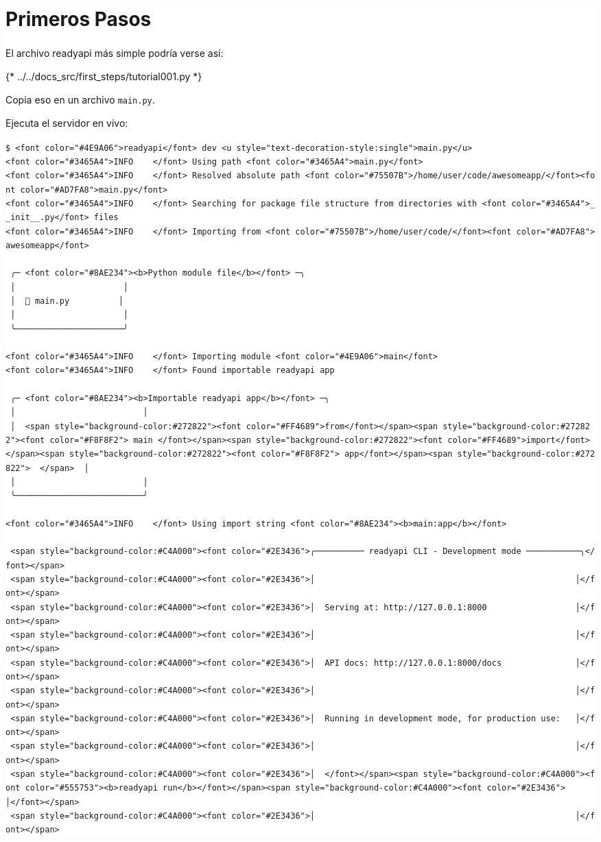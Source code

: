 # Primeros Pasos

El archivo readyapi más simple podría verse así:

{* ../../docs_src/first_steps/tutorial001.py *}

Copia eso en un archivo `main.py`.

Ejecuta el servidor en vivo:

<div class="termy">

```console
$ <font color="#4E9A06">readyapi</font> dev <u style="text-decoration-style:single">main.py</u>
<font color="#3465A4">INFO    </font> Using path <font color="#3465A4">main.py</font>
<font color="#3465A4">INFO    </font> Resolved absolute path <font color="#75507B">/home/user/code/awesomeapp/</font><font color="#AD7FA8">main.py</font>
<font color="#3465A4">INFO    </font> Searching for package file structure from directories with <font color="#3465A4">__init__.py</font> files
<font color="#3465A4">INFO    </font> Importing from <font color="#75507B">/home/user/code/</font><font color="#AD7FA8">awesomeapp</font>

 ╭─ <font color="#8AE234"><b>Python module file</b></font> ─╮
 │                      │
 │  🐍 main.py          │
 │                      │
 ╰──────────────────────╯

<font color="#3465A4">INFO    </font> Importing module <font color="#4E9A06">main</font>
<font color="#3465A4">INFO    </font> Found importable readyapi app

 ╭─ <font color="#8AE234"><b>Importable readyapi app</b></font> ─╮
 │                          │
 │  <span style="background-color:#272822"><font color="#FF4689">from</font></span><span style="background-color:#272822"><font color="#F8F8F2"> main </font></span><span style="background-color:#272822"><font color="#FF4689">import</font></span><span style="background-color:#272822"><font color="#F8F8F2"> app</font></span><span style="background-color:#272822">  </span>  │
 │                          │
 ╰──────────────────────────╯

<font color="#3465A4">INFO    </font> Using import string <font color="#8AE234"><b>main:app</b></font>

 <span style="background-color:#C4A000"><font color="#2E3436">╭────────── readyapi CLI - Development mode ───────────╮</font></span>
 <span style="background-color:#C4A000"><font color="#2E3436">│                                                     │</font></span>
 <span style="background-color:#C4A000"><font color="#2E3436">│  Serving at: http://127.0.0.1:8000                  │</font></span>
 <span style="background-color:#C4A000"><font color="#2E3436">│                                                     │</font></span>
 <span style="background-color:#C4A000"><font color="#2E3436">│  API docs: http://127.0.0.1:8000/docs               │</font></span>
 <span style="background-color:#C4A000"><font color="#2E3436">│                                                     │</font></span>
 <span style="background-color:#C4A000"><font color="#2E3436">│  Running in development mode, for production use:   │</font></span>
 <span style="background-color:#C4A000"><font color="#2E3436">│                                                     │</font></span>
 <span style="background-color:#C4A000"><font color="#2E3436">│  </font></span><span style="background-color:#C4A000"><font color="#555753"><b>readyapi run</b></font></span><span style="background-color:#C4A000"><font color="#2E3436">                                        │</font></span>
 <span style="background-color:#C4A000"><font color="#2E3436">│                                                     │</font></span>
```